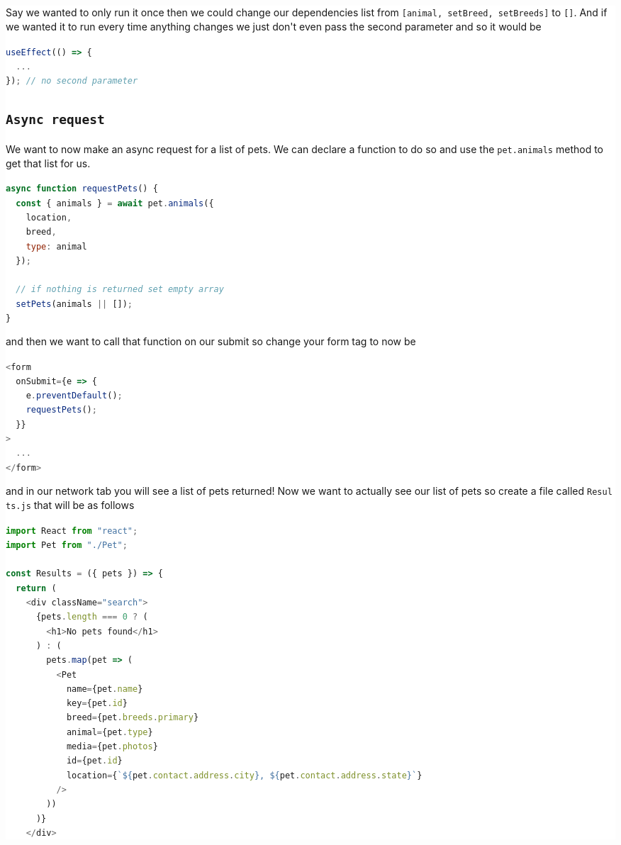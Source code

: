 Say we wanted to only run it once then we could change our dependencies list from `[animal, setBreed, setBreeds]` to `[]`. And if we wanted it to run every time anything changes we just don't even pass the second parameter and so it would be

```js
useEffect(() => {
  ...
}); // no second parameter
```

## `Async request`

We want to now make an async request for a list of pets. We can declare a function to do so and use the `pet.animals` method to get that list for us.

```js
async function requestPets() {
  const { animals } = await pet.animals({
    location,
    breed,
    type: animal
  });

  // if nothing is returned set empty array
  setPets(animals || []);
}
```

and then we want to call that function on our submit so change your form tag to now be

```js
<form
  onSubmit={e => {
    e.preventDefault();
    requestPets();
  }}
>
  ...
</form>
```

and in our network tab you will see a list of pets returned! Now we want to actually see our list of pets so create a file called `Results.js` that will be as follows

```js
import React from "react";
import Pet from "./Pet";

const Results = ({ pets }) => {
  return (
    <div className="search">
      {pets.length === 0 ? (
        <h1>No pets found</h1>
      ) : (
        pets.map(pet => (
          <Pet
            name={pet.name}
            key={pet.id}
            breed={pet.breeds.primary}
            animal={pet.type}
            media={pet.photos}
            id={pet.id}
            location={`${pet.contact.address.city}, ${pet.contact.address.state}`}
          />
        ))
      )}
    </div>
```